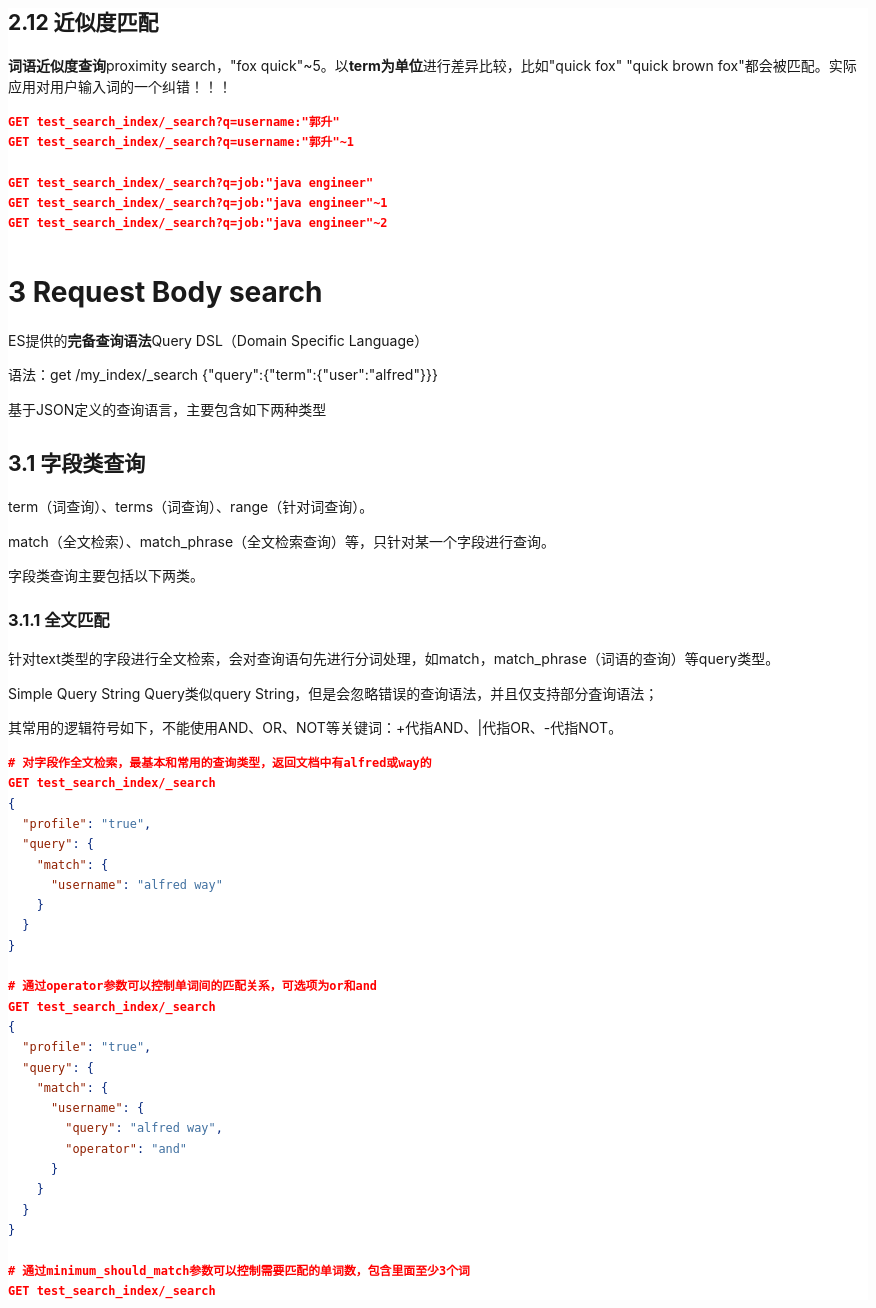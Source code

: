 ## 2.12 近似度匹配

**词语近似度查询**proximity search，"fox quick"~5。以**term为单位**进行差异比较，比如"quick fox" "quick brown fox"都会被匹配。实际应用对用户输入词的一个纠错！！！

```json
GET test_search_index/_search?q=username:"郭升"
GET test_search_index/_search?q=username:"郭升"~1

GET test_search_index/_search?q=job:"java engineer"
GET test_search_index/_search?q=job:"java engineer"~1
GET test_search_index/_search?q=job:"java engineer"~2
```

# 3 Request Body search

ES提供的**完备查询语法**Query DSL（Domain Specific Language）

语法：get /my_index/_search    {"query":{"term":{"user":"alfred"}}}

基于JSON定义的查询语言，主要包含如下两种类型

## 3.1 字段类查询

term（词查询）、terms（词查询）、range（针对词查询）。

match（全文检索）、match_phrase（全文检索查询）等，只针对某一个字段进行查询。

字段类查询主要包括以下两类。

### 3.1.1 全文匹配

针对text类型的字段进行全文检索，会对查询语句先进行分词处理，如match，match_phrase（词语的查询）等query类型。

Simple Query String Query类似query String，但是会忽略错误的查询语法，并且仅支持部分査询语法；

其常用的逻辑符号如下，不能使用AND、OR、NOT等关键词：+代指AND、|代指OR、-代指NOT。

```json
# 对字段作全文检索，最基本和常用的查询类型，返回文档中有alfred或way的
GET test_search_index/_search
{
  "profile": "true",
  "query": {
    "match": {
      "username": "alfred way"
    }
  }
}

# 通过operator参数可以控制单词间的匹配关系，可选项为or和and
GET test_search_index/_search
{
  "profile": "true",
  "query": {
    "match": {
      "username": {
        "query": "alfred way",
        "operator": "and"
      }
    }
  }
}

# 通过minimum_should_match参数可以控制需要匹配的单词数，包含里面至少3个词
GET test_search_index/_search
```